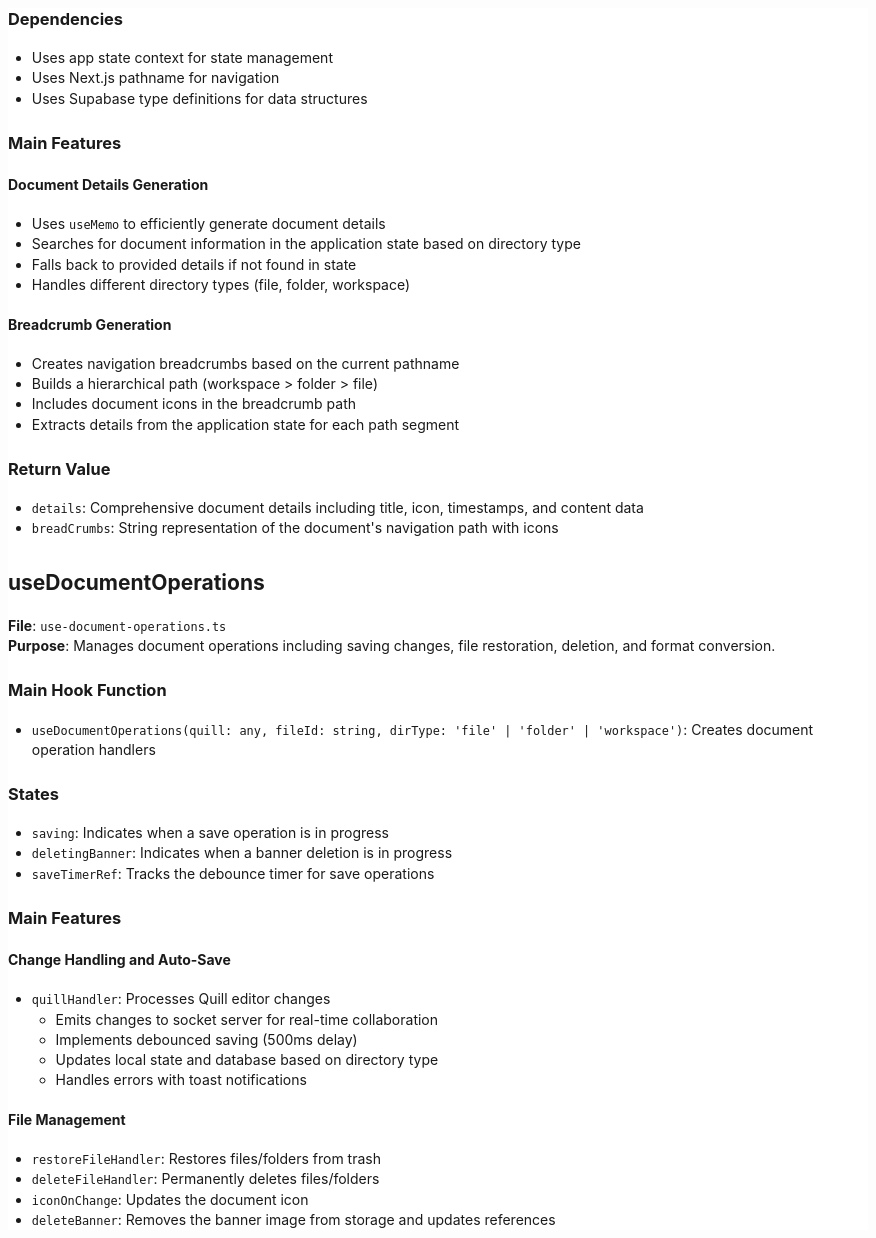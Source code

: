 ### Dependencies
- Uses app state context for state management
- Uses Next.js pathname for navigation
- Uses Supabase type definitions for data structures

### Main Features

#### Document Details Generation
- Uses `useMemo` to efficiently generate document details
- Searches for document information in the application state based on directory type
- Falls back to provided details if not found in state
- Handles different directory types (file, folder, workspace)

#### Breadcrumb Generation
- Creates navigation breadcrumbs based on the current pathname
- Builds a hierarchical path (workspace > folder > file)
- Includes document icons in the breadcrumb path
- Extracts details from the application state for each path segment

### Return Value
- `details`: Comprehensive document details including title, icon, timestamps, and content data
- `breadCrumbs`: String representation of the document's navigation path with icons

## useDocumentOperations

**File**: `use-document-operations.ts`  
**Purpose**: Manages document operations including saving changes, file restoration, deletion, and format conversion.

### Main Hook Function
- `useDocumentOperations(quill: any, fileId: string, dirType: 'file' | 'folder' | 'workspace')`: Creates document operation handlers

### States
- `saving`: Indicates when a save operation is in progress
- `deletingBanner`: Indicates when a banner deletion is in progress
- `saveTimerRef`: Tracks the debounce timer for save operations

### Main Features

#### Change Handling and Auto-Save
- `quillHandler`: Processes Quill editor changes
  - Emits changes to socket server for real-time collaboration
  - Implements debounced saving (500ms delay)
  - Updates local state and database based on directory type
  - Handles errors with toast notifications

#### File Management
- `restoreFileHandler`: Restores files/folders from trash
- `deleteFileHandler`: Permanently deletes files/folders
- `iconOnChange`: Updates the document icon
- `deleteBanner`: Removes the banner image from storage and updates references
